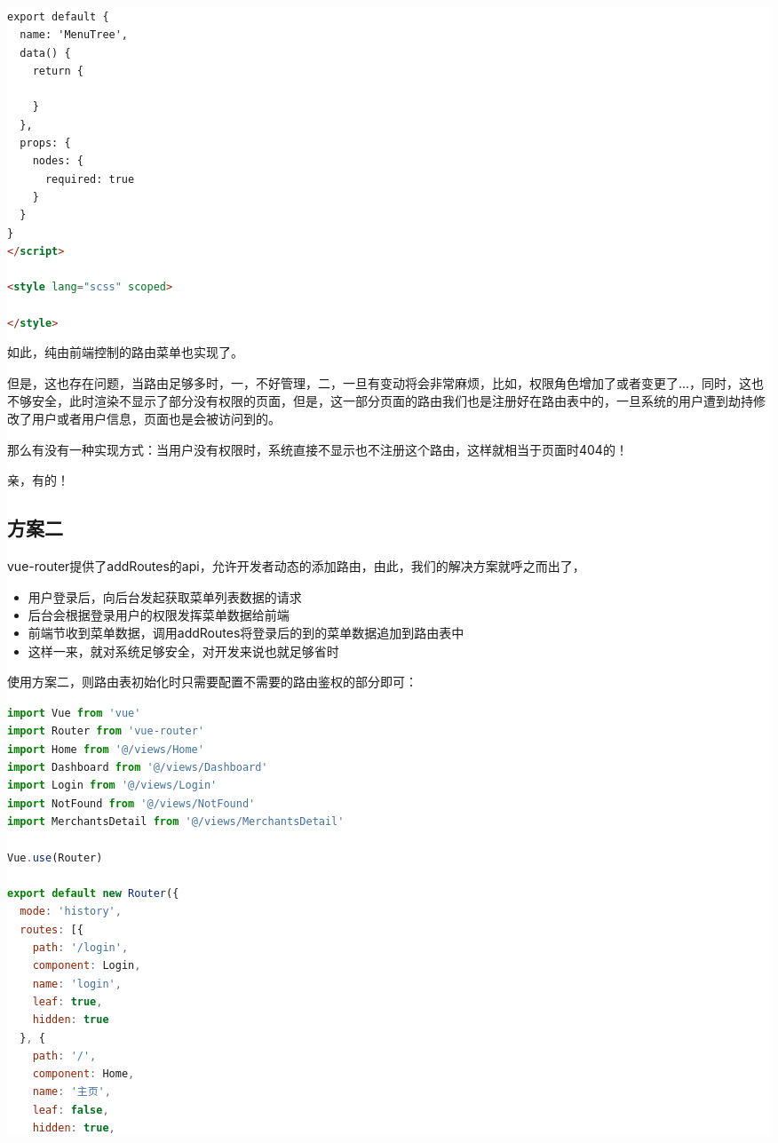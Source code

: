 ```html
export default {
  name: 'MenuTree',
  data() {
    return {

    }
  },
  props: {
    nodes: {
      required: true
    }
  }
}
</script>

<style lang="scss" scoped>
  
</style>

```

如此，纯由前端控制的路由菜单也实现了。

但是，这也存在问题，当路由足够多时，一，不好管理，二，一旦有变动将会非常麻烦，比如，权限角色增加了或者变更了...，同时，这也不够安全，此时渲染不显示了部分没有权限的页面，但是，这一部分页面的路由我们也是注册好在路由表中的，一旦系统的用户遭到劫持修改了用户或者用户信息，页面也是会被访问到的。

那么有没有一种实现方式：当用户没有权限时，系统直接不显示也不注册这个路由，这样就相当于页面时404的！

亲，有的！


## 方案二

vue-router提供了addRoutes的api，允许开发者动态的添加路由，由此，我们的解决方案就呼之而出了，

- 用户登录后，向后台发起获取菜单列表数据的请求
- 后台会根据登录用户的权限发挥菜单数据给前端
- 前端节收到菜单数据，调用addRoutes将登录后的到的菜单数据追加到路由表中
- 这样一来，就对系统足够安全，对开发来说也就足够省时

使用方案二，则路由表初始化时只需要配置不需要的路由鉴权的部分即可：

```javascript
import Vue from 'vue'
import Router from 'vue-router'
import Home from '@/views/Home'
import Dashboard from '@/views/Dashboard'
import Login from '@/views/Login'
import NotFound from '@/views/NotFound'
import MerchantsDetail from '@/views/MerchantsDetail'

Vue.use(Router)

export default new Router({
  mode: 'history',
  routes: [{
    path: '/login',
    component: Login,
    name: 'login',
    leaf: true,
    hidden: true
  }, {
    path: '/',
    component: Home,
    name: '主页',
    leaf: false,
    hidden: true,
```